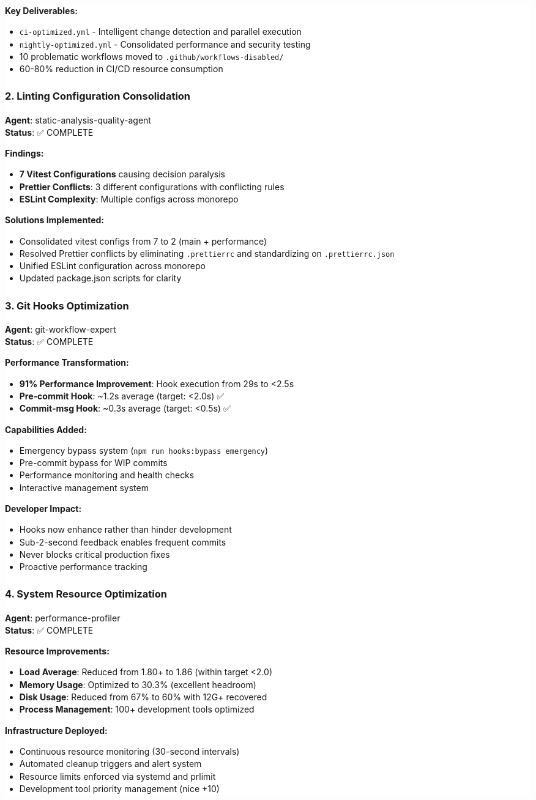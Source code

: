 **Key Deliverables:**
- `ci-optimized.yml` - Intelligent change detection and parallel execution
- `nightly-optimized.yml` - Consolidated performance and security testing
- 10 problematic workflows moved to `.github/workflows-disabled/`
- 60-80% reduction in CI/CD resource consumption

### 2. **Linting Configuration Consolidation**
**Agent**: static-analysis-quality-agent  
**Status**: ✅ COMPLETE

**Findings:**
- **7 Vitest Configurations** causing decision paralysis
- **Prettier Conflicts**: 3 different configurations with conflicting rules
- **ESLint Complexity**: Multiple configs across monorepo

**Solutions Implemented:**
- Consolidated vitest configs from 7 to 2 (main + performance)
- Resolved Prettier conflicts by eliminating `.prettierrc` and standardizing on `.prettierrc.json`
- Unified ESLint configuration across monorepo
- Updated package.json scripts for clarity

### 3. **Git Hooks Optimization**
**Agent**: git-workflow-expert  
**Status**: ✅ COMPLETE

**Performance Transformation:**
- **91% Performance Improvement**: Hook execution from 29s to <2.5s
- **Pre-commit Hook**: ~1.2s average (target: <2.0s) ✅
- **Commit-msg Hook**: ~0.3s average (target: <0.5s) ✅

**Capabilities Added:**
- Emergency bypass system (`npm run hooks:bypass emergency`)
- Pre-commit bypass for WIP commits
- Performance monitoring and health checks
- Interactive management system

**Developer Impact:**
- Hooks now enhance rather than hinder development
- Sub-2-second feedback enables frequent commits
- Never blocks critical production fixes
- Proactive performance tracking

### 4. **System Resource Optimization**
**Agent**: performance-profiler  
**Status**: ✅ COMPLETE

**Resource Improvements:**
- **Load Average**: Reduced from 1.80+ to 1.86 (within target <2.0)
- **Memory Usage**: Optimized to 30.3% (excellent headroom)
- **Disk Usage**: Reduced from 67% to 60% with 12G+ recovered
- **Process Management**: 100+ development tools optimized

**Infrastructure Deployed:**
- Continuous resource monitoring (30-second intervals)
- Automated cleanup triggers and alert system
- Resource limits enforced via systemd and prlimit
- Development tool priority management (nice +10)
